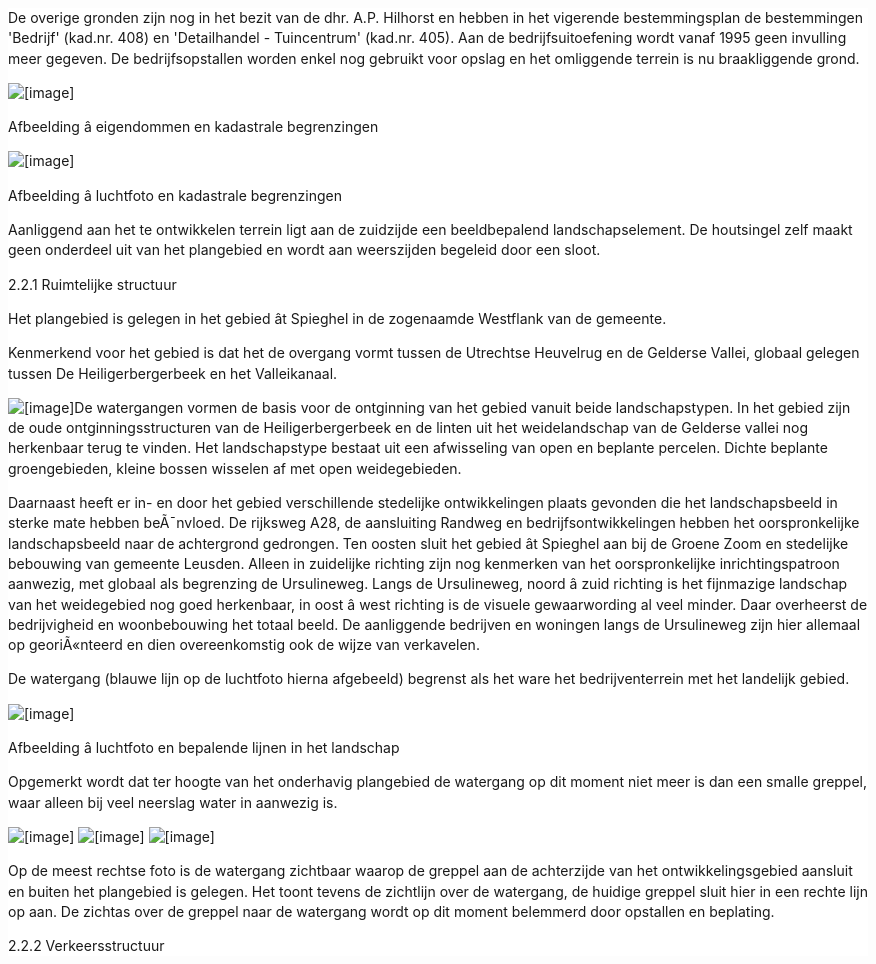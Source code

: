 De overige gronden zijn nog in het bezit van de dhr. A.P. Hilhorst en hebben in het vigerende bestemmingsplan de bestemmingen 'Bedrijf' (kad.nr. 408\) en 'Detailhandel \- Tuincentrum' (kad.nr. 405\). Aan de bedrijfsuitoefening wordt vanaf 1995 geen invulling meer gegeven. De bedrijfsopstallen worden enkel nog gebruikt voor opslag en het omliggende terrein is nu braakliggende grond.

![[image]](i_NL.IMRO.0327.204-0401_402005.jpg "i_NL.IMRO.0327.204-0401_402005.jpg")

Afbeelding â eigendommen en kadastrale begrenzingen

![[image]](i_NL.IMRO.0327.204-0401_402006.png "i_NL.IMRO.0327.204-0401_402006.png")

Afbeelding â luchtfoto en kadastrale begrenzingen

Aanliggend aan het te ontwikkelen terrein ligt aan de zuidzijde een beeldbepalend landschapselement. De houtsingel zelf maakt geen onderdeel uit van het plangebied en wordt aan weerszijden begeleid door een sloot.

2\.2\.1 Ruimtelijke structuur

Het plangebied is gelegen in het gebied ât Spieghel in de zogenaamde Westflank van de gemeente.

Kenmerkend voor het gebied is dat het de overgang vormt tussen de Utrechtse Heuvelrug en de Gelderse Vallei, globaal gelegen tussen De Heiligerbergerbeek en het Valleikanaal.

![[image]](i_NL.IMRO.0327.204-0401_402007.jpg "i_NL.IMRO.0327.204-0401_402007.jpg")De watergangen vormen de basis voor de ontginning van het gebied vanuit beide landschapstypen. In het gebied zijn de oude ontginningsstructuren van de Heiligerbergerbeek en de linten uit het weidelandschap van de Gelderse vallei nog herkenbaar terug te vinden. Het landschapstype bestaat uit een afwisseling van open en beplante percelen. Dichte beplante groengebieden, kleine bossen wisselen af met open weidegebieden.

Daarnaast heeft er in\- en door het gebied verschillende stedelijke ontwikkelingen plaats gevonden die het landschapsbeeld in sterke mate hebben beÃ¯nvloed. De rijksweg A28, de aansluiting Randweg en bedrijfsontwikkelingen hebben het oorspronkelijke landschapsbeeld naar de achtergrond gedrongen. Ten oosten sluit het gebied ât Spieghel aan bij de Groene Zoom en stedelijke bebouwing van gemeente Leusden. Alleen in zuidelijke richting zijn nog kenmerken van het oorspronkelijke inrichtingspatroon aanwezig, met globaal als begrenzing de Ursulineweg. Langs de Ursulineweg, noord â zuid richting is het fijnmazige landschap van het weidegebied nog goed herkenbaar, in oost â west richting is de visuele gewaarwording al veel minder. Daar overheerst de bedrijvigheid en woonbebouwing het totaal beeld. De aanliggende bedrijven en woningen langs de Ursulineweg zijn hier allemaal op georiÃ«nteerd en dien overeenkomstig ook de wijze van verkavelen.

De watergang (blauwe lijn op de luchtfoto hierna afgebeeld) begrenst als het ware het bedrijventerrein met het landelijk gebied.

![[image]](i_NL.IMRO.0327.204-0401_402008.png "i_NL.IMRO.0327.204-0401_402008.png")

Afbeelding â luchtfoto en bepalende lijnen in het landschap

Opgemerkt wordt dat ter hoogte van het onderhavig plangebied de watergang op dit moment niet meer is dan een smalle greppel, waar alleen bij veel neerslag water in aanwezig is.

![[image]](i_NL.IMRO.0327.204-0401_402009.jpg "i_NL.IMRO.0327.204-0401_402009.jpg") ![[image]](i_NL.IMRO.0327.204-0401_402010.jpg "i_NL.IMRO.0327.204-0401_402010.jpg") ![[image]](i_NL.IMRO.0327.204-0401_402011.jpg "i_NL.IMRO.0327.204-0401_402011.jpg")

Op de meest rechtse foto is de watergang zichtbaar waarop de greppel aan de achterzijde van het ontwikkelingsgebied aansluit en buiten het plangebied is gelegen. Het toont tevens de zichtlijn over de watergang, de huidige greppel sluit hier in een rechte lijn op aan. De zichtas over de greppel naar de watergang wordt op dit moment belemmerd door opstallen en beplating.

2\.2\.2 Verkeersstructuur
